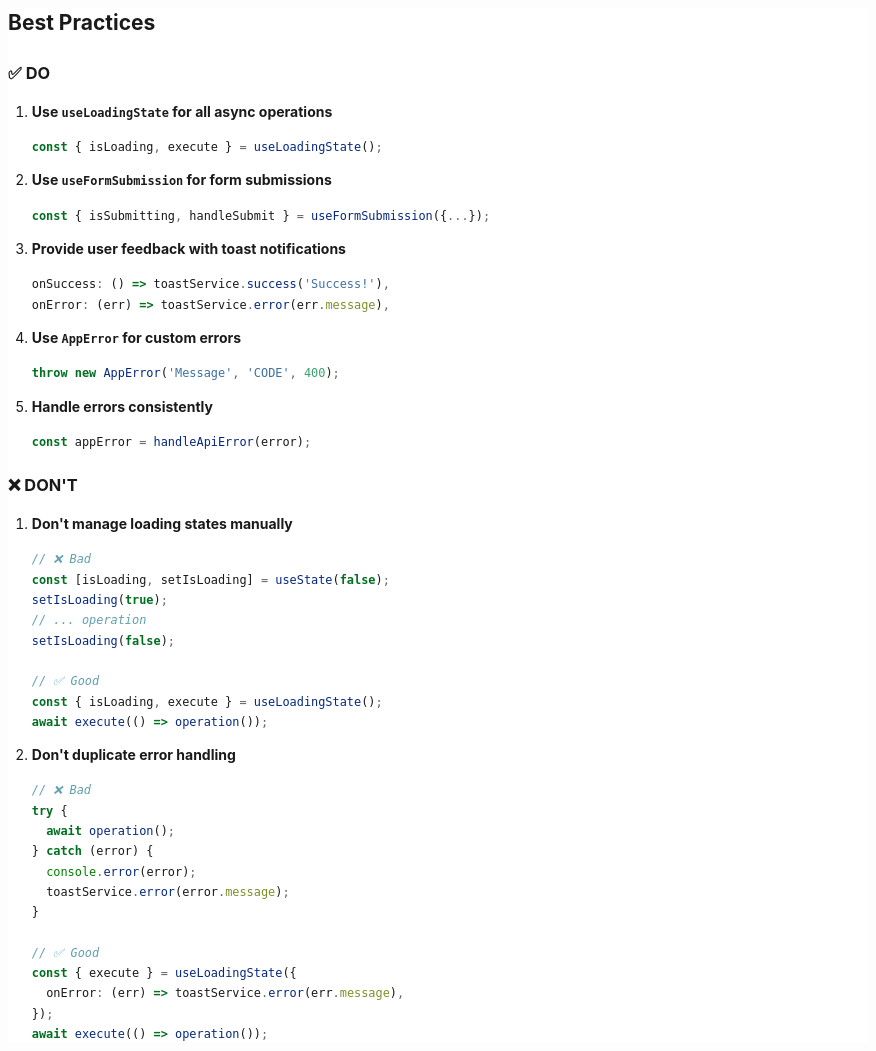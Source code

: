 
## Best Practices

### ✅ DO

1. **Use `useLoadingState` for all async operations**
   ```typescript
   const { isLoading, execute } = useLoadingState();
   ```

2. **Use `useFormSubmission` for form submissions**
   ```typescript
   const { isSubmitting, handleSubmit } = useFormSubmission({...});
   ```

3. **Provide user feedback with toast notifications**
   ```typescript
   onSuccess: () => toastService.success('Success!'),
   onError: (err) => toastService.error(err.message),
   ```

4. **Use `AppError` for custom errors**
   ```typescript
   throw new AppError('Message', 'CODE', 400);
   ```

5. **Handle errors consistently**
   ```typescript
   const appError = handleApiError(error);
   ```

### ❌ DON'T

1. **Don't manage loading states manually**
   ```typescript
   // ❌ Bad
   const [isLoading, setIsLoading] = useState(false);
   setIsLoading(true);
   // ... operation
   setIsLoading(false);
   
   // ✅ Good
   const { isLoading, execute } = useLoadingState();
   await execute(() => operation());
   ```

2. **Don't duplicate error handling**
   ```typescript
   // ❌ Bad
   try {
     await operation();
   } catch (error) {
     console.error(error);
     toastService.error(error.message);
   }
   
   // ✅ Good
   const { execute } = useLoadingState({
     onError: (err) => toastService.error(err.message),
   });
   await execute(() => operation());
   ```

